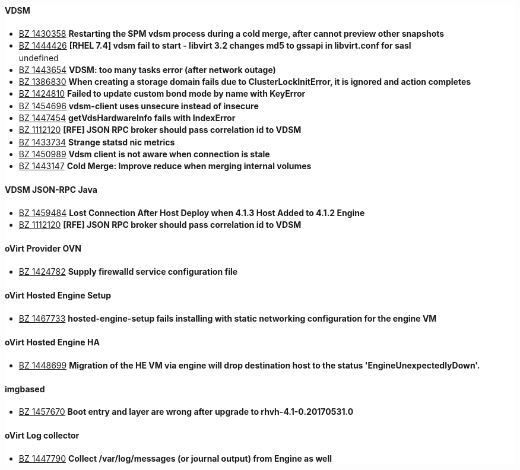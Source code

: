 #### VDSM

 - [BZ 1430358](https://bugzilla.redhat.com/1430358) <b>Restarting the SPM vdsm process during a cold merge, after cannot preview other snapshots</b><br>
 - [BZ 1444426](https://bugzilla.redhat.com/1444426) <b>[RHEL 7.4] vdsm fail to start - libvirt 3.2 changes md5 to gssapi in libvirt.conf for sasl</b><br>undefined
 - [BZ 1443654](https://bugzilla.redhat.com/1443654) <b>VDSM: too many tasks error (after network outage)</b><br>
 - [BZ 1386830](https://bugzilla.redhat.com/1386830) <b>When creating a storage domain fails due to ClusterLockInitError, it is ignored and action completes</b><br>
 - [BZ 1424810](https://bugzilla.redhat.com/1424810) <b>Failed to update custom bond mode by name with KeyError</b><br>
 - [BZ 1454696](https://bugzilla.redhat.com/1454696) <b>vdsm-client uses unsecure instead of insecure</b><br>
 - [BZ 1447454](https://bugzilla.redhat.com/1447454) <b>getVdsHardwareInfo fails with IndexError</b><br>
 - [BZ 1112120](https://bugzilla.redhat.com/1112120) <b>[RFE] JSON RPC broker should pass correlation id to VDSM</b><br>
 - [BZ 1433734](https://bugzilla.redhat.com/1433734) <b>Strange statsd nic metrics</b><br>
 - [BZ 1450989](https://bugzilla.redhat.com/1450989) <b>Vdsm client is not aware when connection is stale</b><br>
 - [BZ 1443147](https://bugzilla.redhat.com/1443147) <b>Cold Merge: Improve reduce when merging internal volumes</b><br>

#### VDSM JSON-RPC Java

 - [BZ 1459484](https://bugzilla.redhat.com/1459484) <b>Lost Connection After Host Deploy when 4.1.3 Host Added to 4.1.2 Engine</b><br>
 - [BZ 1112120](https://bugzilla.redhat.com/1112120) <b>[RFE] JSON RPC broker should pass correlation id to VDSM</b><br>

#### oVirt Provider OVN

 - [BZ 1424782](https://bugzilla.redhat.com/1424782) <b>Supply firewalld service configuration file</b><br>

#### oVirt Hosted Engine Setup

 - [BZ 1467733](https://bugzilla.redhat.com/1467733) <b>hosted-engine-setup fails installing with static networking configuration for the engine VM</b><br>

#### oVirt Hosted Engine HA

 - [BZ 1448699](https://bugzilla.redhat.com/1448699) <b>Migration of the HE VM via engine will drop destination host to the status 'EngineUnexpectedlyDown'.</b><br>

#### imgbased

 - [BZ 1457670](https://bugzilla.redhat.com/1457670) <b>Boot entry and layer are wrong after upgrade to rhvh-4.1-0.20170531.0</b><br>

#### oVirt Log collector

 - [BZ 1447790](https://bugzilla.redhat.com/1447790) <b>Collect /var/log/messages (or journal output) from Engine as well</b><br>
